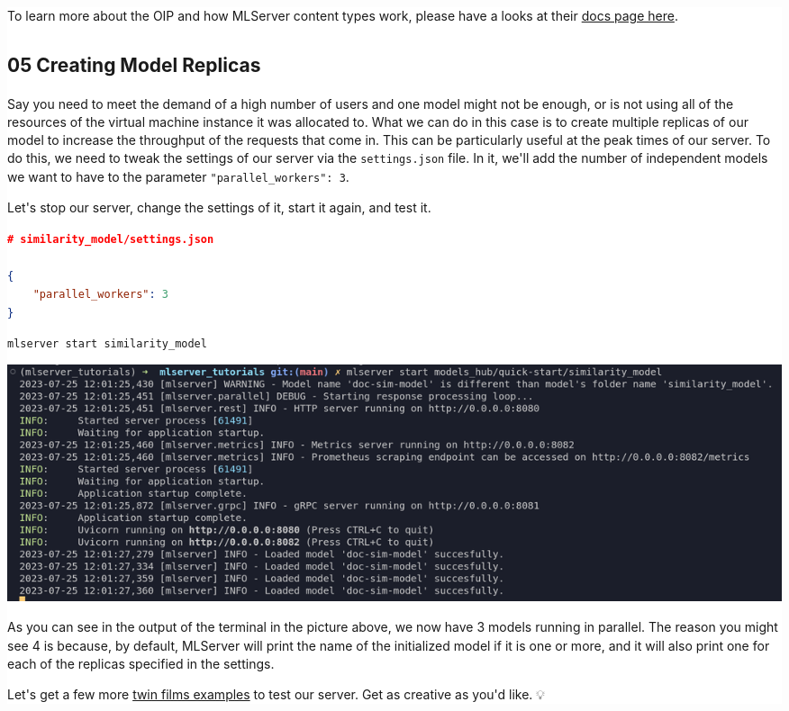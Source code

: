 To learn more about the OIP and how MLServer content types work, please have a looks at their
[docs page here](https://mlserver.readthedocs.io/en/latest/user-guide/content-type.html).

## 05 Creating Model Replicas

Say you need to meet the demand of a high number of users and one model might not be enough, or is not using
all of the resources of the virtual machine instance it was allocated to. What we can do in this case is
to create multiple replicas of our model to increase the throughput of the requests that come in. This
can be particularly useful at the peak times of our server. To do this, we need to tweak the settings of
our server via the `settings.json` file. In it, we'll add the number of independent models we want to
have to the parameter `"parallel_workers": 3`.

Let's stop our server, change the settings of it, start it again, and test it.


```json
# similarity_model/settings.json

{
    "parallel_workers": 3
}
```


```bash
mlserver start similarity_model
```

![multiplemodels](images/multiple_models.png)

As you can see in the output of the terminal in the picture above, we now have 3 models running in
parallel. The reason you might see 4 is because, by default, MLServer will print the name of the
initialized model if it is one or more, and it will also print one for each of the replicas
specified in the settings.

Let's get a few more [twin films examples](https://en.wikipedia.org/wiki/Twin_films) to test our
server. Get as creative as you'd like. 💡
